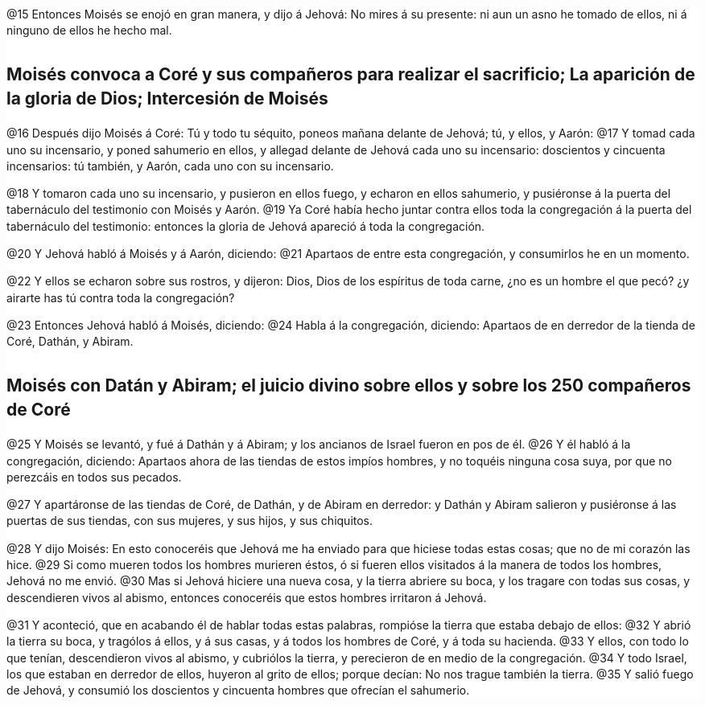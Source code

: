 @15 Entonces Moisés se enojó en gran manera, y dijo á Jehová: No mires á su presente: ni aun un asno he tomado de ellos, ni á ninguno de ellos he hecho mal.

## Moisés convoca a Coré y sus compañeros para realizar el sacrificio; La aparición de la gloria de Dios; Intercesión de Moisés
@16 Después dijo Moisés á Coré: Tú y todo tu séquito, poneos mañana delante de Jehová; tú, y ellos, y Aarón: 
@17 Y tomad cada uno su incensario, y poned sahumerio en ellos, y allegad delante de Jehová cada uno su incensario: doscientos y cincuenta incensarios: tú también, y Aarón, cada uno con su incensario.

@18 Y tomaron cada uno su incensario, y pusieron en ellos fuego, y echaron en ellos sahumerio, y pusiéronse á la puerta del tabernáculo del testimonio con Moisés y Aarón. 
@19 Ya Coré había hecho juntar contra ellos toda la congregación á la puerta del tabernáculo del testimonio: entonces la gloria de Jehová apareció á toda la congregación.

@20 Y Jehová habló á Moisés y á Aarón, diciendo: 
@21 Apartaos de entre esta congregación, y consumirlos he en un momento.

@22 Y ellos se echaron sobre sus rostros, y dijeron: Dios, Dios de los espíritus de toda carne, ¿no es un hombre el que pecó? ¿y airarte has tú contra toda la congregación?

@23 Entonces Jehová habló á Moisés, diciendo: 
@24 Habla á la congregación, diciendo: Apartaos de en derredor de la tienda de Coré, Dathán, y Abiram.

## Moisés con Datán y Abiram; el juicio divino sobre ellos y sobre los 250 compañeros de Coré
@25 Y Moisés se levantó, y fué á Dathán y á Abiram; y los ancianos de Israel fueron en pos de él. 
@26 Y él habló á la congregación, diciendo: Apartaos ahora de las tiendas de estos impíos hombres, y no toquéis ninguna cosa suya, por que no perezcáis en todos sus pecados.

@27 Y apartáronse de las tiendas de Coré, de Dathán, y de Abiram en derredor: y Dathán y Abiram salieron y pusiéronse á las puertas de sus tiendas, con sus mujeres, y sus hijos, y sus chiquitos.

@28 Y dijo Moisés: En esto conoceréis que Jehová me ha enviado para que hiciese todas estas cosas; que no de mi corazón las hice. 
@29 Si como mueren todos los hombres murieren éstos, ó si fueren ellos visitados á la manera de todos los hombres, Jehová no me envió. 
@30 Mas si Jehová hiciere una nueva cosa, y la tierra abriere su boca, y los tragare con todas sus cosas, y descendieren vivos al abismo, entonces conoceréis que estos hombres irritaron á Jehová.

@31 Y aconteció, que en acabando él de hablar todas estas palabras, rompióse la tierra que estaba debajo de ellos: 
@32 Y abrió la tierra su boca, y tragólos á ellos, y á sus casas, y á todos los hombres de Coré, y á toda su hacienda. 
@33 Y ellos, con todo lo que tenían, descendieron vivos al abismo, y cubriólos la tierra, y perecieron de en medio de la congregación. 
@34 Y todo Israel, los que estaban en derredor de ellos, huyeron al grito de ellos; porque decían: No nos trague también la tierra. 
@35 Y salió fuego de Jehová, y consumió los doscientos y cincuenta hombres que ofrecían el sahumerio.
